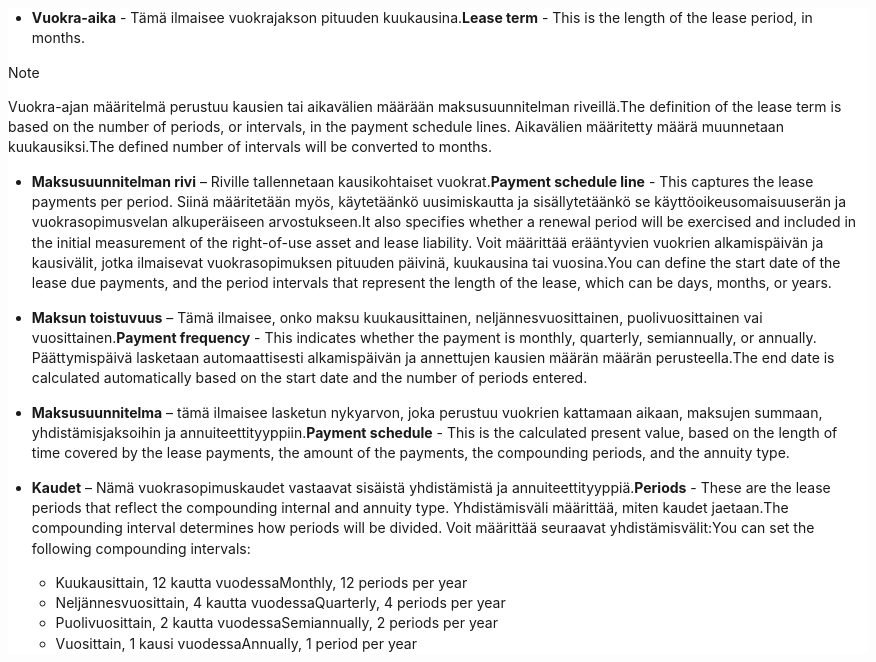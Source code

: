 - <span data-ttu-id="e5e55-161">**Vuokra-aika** - Tämä ilmaisee vuokrajakson pituuden kuukausina.</span><span class="sxs-lookup"><span data-stu-id="e5e55-161">**Lease term** - This is the length of the lease period, in months.</span></span>

> [!NOTE] 
> <span data-ttu-id="e5e55-162">Vuokra-ajan määritelmä perustuu kausien tai aikavälien määrään maksusuunnitelman riveillä.</span><span class="sxs-lookup"><span data-stu-id="e5e55-162">The definition of the lease term is based on the number of periods, or intervals, in the payment schedule lines.</span></span> <span data-ttu-id="e5e55-163">Aikavälien määritetty määrä muunnetaan kuukausiksi.</span><span class="sxs-lookup"><span data-stu-id="e5e55-163">The defined number of intervals will be converted to months.</span></span>

- <span data-ttu-id="e5e55-164">**Maksusuunnitelman rivi** – Riville tallennetaan kausikohtaiset vuokrat.</span><span class="sxs-lookup"><span data-stu-id="e5e55-164">**Payment schedule line** - This captures the lease payments per period.</span></span> <span data-ttu-id="e5e55-165">Siinä määritetään myös, käytetäänkö uusimiskautta ja sisällytetäänkö se käyttöoikeusomaisuuserän ja vuokrasopimusvelan alkuperäiseen arvostukseen.</span><span class="sxs-lookup"><span data-stu-id="e5e55-165">It also specifies whether a renewal period will be exercised and included in the initial measurement of the right-of-use asset and lease liability.</span></span> <span data-ttu-id="e5e55-166">Voit määrittää erääntyvien vuokrien alkamispäivän ja kausivälit, jotka ilmaisevat vuokrasopimuksen pituuden päivinä, kuukausina tai vuosina.</span><span class="sxs-lookup"><span data-stu-id="e5e55-166">You can define the start date of the lease due payments, and the period intervals that represent the length of the lease, which can be days, months, or years.</span></span>

- <span data-ttu-id="e5e55-167">**Maksun toistuvuus** – Tämä ilmaisee, onko maksu kuukausittainen, neljännesvuosittainen, puolivuosittainen vai vuosittainen.</span><span class="sxs-lookup"><span data-stu-id="e5e55-167">**Payment frequency** - This indicates whether the payment is monthly, quarterly, semiannually, or annually.</span></span> <span data-ttu-id="e5e55-168">Päättymispäivä lasketaan automaattisesti alkamispäivän ja annettujen kausien määrän määrän perusteella.</span><span class="sxs-lookup"><span data-stu-id="e5e55-168">The end date is calculated automatically based on the start date and the number of periods entered.</span></span>

- <span data-ttu-id="e5e55-169">**Maksusuunnitelma** – tämä ilmaisee lasketun nykyarvon, joka perustuu vuokrien kattamaan aikaan, maksujen summaan, yhdistämisjaksoihin ja annuiteettityyppiin.</span><span class="sxs-lookup"><span data-stu-id="e5e55-169">**Payment schedule** - This is the calculated present value, based on the length of time covered by the lease payments, the amount of the payments, the compounding periods, and the annuity type.</span></span>

- <span data-ttu-id="e5e55-170">**Kaudet** – Nämä vuokrasopimuskaudet vastaavat sisäistä yhdistämistä ja annuiteettityyppiä.</span><span class="sxs-lookup"><span data-stu-id="e5e55-170">**Periods** - These are the lease periods that reflect the compounding internal and annuity type.</span></span> <span data-ttu-id="e5e55-171">Yhdistämisväli määrittää, miten kaudet jaetaan.</span><span class="sxs-lookup"><span data-stu-id="e5e55-171">The compounding interval determines how periods will be divided.</span></span> <span data-ttu-id="e5e55-172">Voit määrittää seuraavat yhdistämisvälit:</span><span class="sxs-lookup"><span data-stu-id="e5e55-172">You can set the following compounding intervals:</span></span>

  - <span data-ttu-id="e5e55-173">Kuukausittain, 12 kautta vuodessa</span><span class="sxs-lookup"><span data-stu-id="e5e55-173">Monthly, 12 periods per year</span></span>
  - <span data-ttu-id="e5e55-174">Neljännesvuosittain, 4 kautta vuodessa</span><span class="sxs-lookup"><span data-stu-id="e5e55-174">Quarterly, 4 periods per year</span></span>
  - <span data-ttu-id="e5e55-175">Puolivuosittain, 2 kautta vuodessa</span><span class="sxs-lookup"><span data-stu-id="e5e55-175">Semiannually, 2 periods per year</span></span>
  - <span data-ttu-id="e5e55-176">Vuosittain, 1 kausi vuodessa</span><span class="sxs-lookup"><span data-stu-id="e5e55-176">Annually, 1 period per year</span></span>
